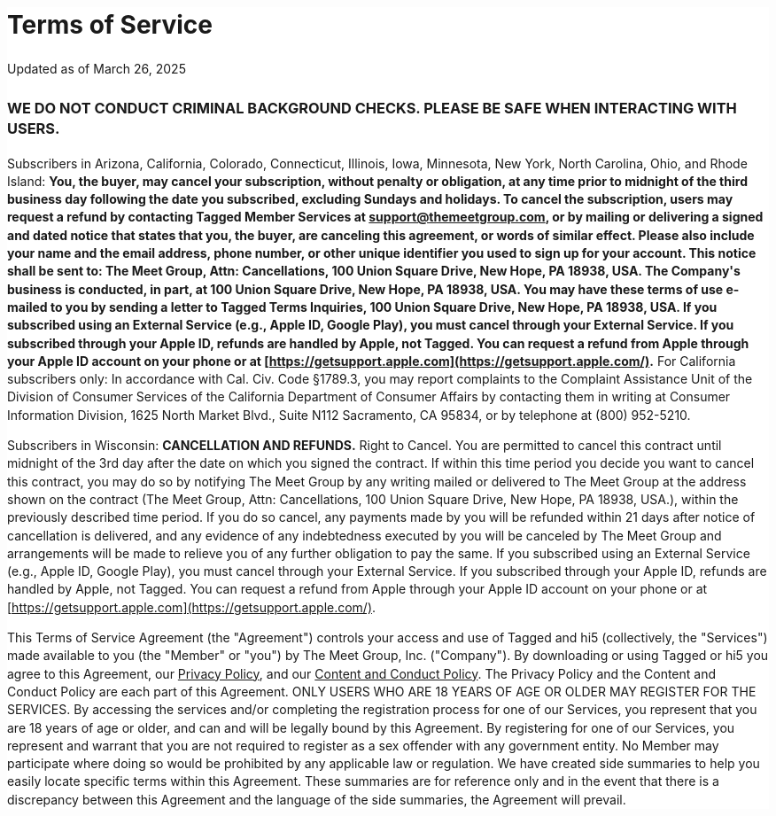 **Terms of Service**
====================

Updated as of March 26, 2025

### WE DO NOT CONDUCT CRIMINAL BACKGROUND CHECKS. PLEASE BE SAFE WHEN INTERACTING WITH USERS.

Subscribers in Arizona, California, Colorado, Connecticut, Illinois, Iowa, Minnesota, New York, North Carolina, Ohio, and Rhode Island: **You, the buyer, may cancel your subscription, without penalty or obligation, at any time prior to midnight of the third business day following the date you subscribed, excluding Sundays and holidays. To cancel the subscription, users may request a refund by contacting Tagged Member Services at support@themeetgroup.com, or by mailing or delivering a signed and dated notice that states that you, the buyer, are canceling this agreement, or words of similar effect. Please also include your name and the email address, phone number, or other unique identifier you used to sign up for your account. This notice shall be sent to: The Meet Group, Attn: Cancellations, 100 Union Square Drive, New Hope, PA 18938, USA. The Company's business is conducted, in part, at 100 Union Square Drive, New Hope, PA 18938, USA. You may have these terms of use e-mailed to you by sending a letter to Tagged Terms Inquiries, 100 Union Square Drive, New Hope, PA 18938, USA. If you subscribed using an External Service (e.g., Apple ID, Google Play), you must cancel through your External Service. If you subscribed through your Apple ID, refunds are handled by Apple, not Tagged. You can request a refund from Apple through your Apple ID account on your phone or at [https://getsupport.apple.com](https://getsupport.apple.com/).** For California subscribers only: In accordance with Cal. Civ. Code §1789.3, you may report complaints to the Complaint Assistance Unit of the Division of Consumer Services of the California Department of Consumer Affairs by contacting them in writing at Consumer Information Division, 1625 North Market Blvd., Suite N112 Sacramento, CA 95834, or by telephone at (800) 952-5210.

Subscribers in Wisconsin: **CANCELLATION AND REFUNDS.** Right to Cancel. You are permitted to cancel this contract until midnight of the 3rd day after the date on which you signed the contract. If within this time period you decide you want to cancel this contract, you may do so by notifying The Meet Group by any writing mailed or delivered to The Meet Group at the address shown on the contract (The Meet Group, Attn: Cancellations, 100 Union Square Drive, New Hope, PA 18938, USA.), within the previously described time period. If you do so cancel, any payments made by you will be refunded within 21 days after notice of cancellation is delivered, and any evidence of any indebtedness executed by you will be canceled by The Meet Group and arrangements will be made to relieve you of any further obligation to pay the same. If you subscribed using an External Service (e.g., Apple ID, Google Play), you must cancel through your External Service. If you subscribed through your Apple ID, refunds are handled by Apple, not Tagged. You can request a refund from Apple through your Apple ID account on your phone or at [https://getsupport.apple.com](https://getsupport.apple.com/).

This Terms of Service Agreement (the "Agreement") controls your access and use of Tagged and hi5 (collectively, the "Services") made available to you (the "Member" or "you") by The Meet Group, Inc. ("Company"). By downloading or using Tagged or hi5 you agree to this Agreement, our [Privacy Policy](http://www.hi5.com/terms_of_service.html?#privacy_policy), and our [Content and Conduct Policy](https://terms.hi5.com/content-and-conduct). The Privacy Policy and the Content and Conduct Policy are each part of this Agreement. ONLY USERS WHO ARE 18 YEARS OF AGE OR OLDER MAY REGISTER FOR THE SERVICES. By accessing the services and/or completing the registration process for one of our Services, you represent that you are 18 years of age or older, and can and will be legally bound by this Agreement. By registering for one of our Services, you represent and warrant that you are not required to register as a sex offender with any government entity. No Member may participate where doing so would be prohibited by any applicable law or regulation. We have created side summaries to help you easily locate specific terms within this Agreement. These summaries are for reference only and in the event that there is a discrepancy between this Agreement and the language of the side summaries, the Agreement will prevail.
